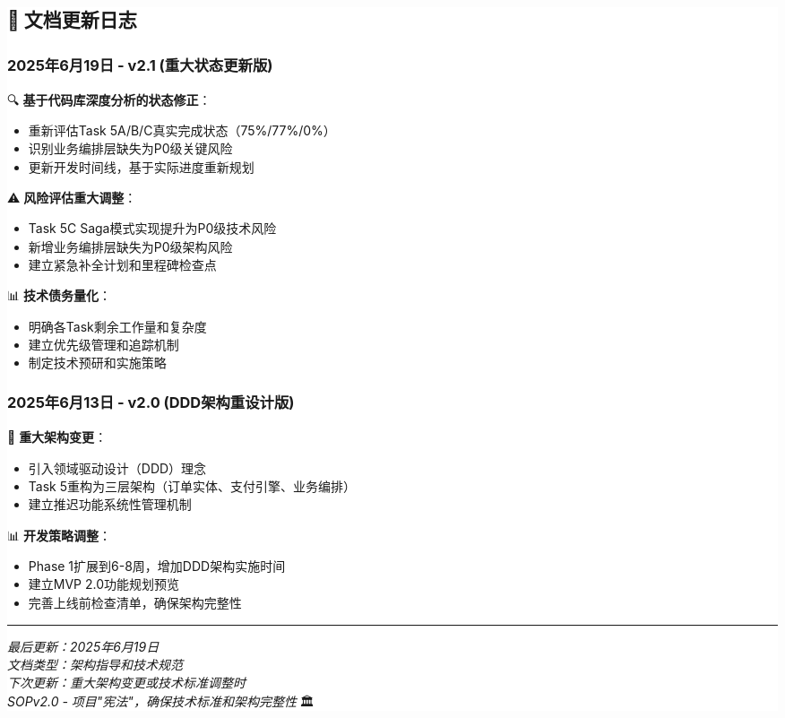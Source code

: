 
## 📝 文档更新日志

### 2025年6月19日 - v2.1 (重大状态更新版)

🔍 **基于代码库深度分析的状态修正**：
- 重新评估Task 5A/B/C真实完成状态（75%/77%/0%）
- 识别业务编排层缺失为P0级关键风险
- 更新开发时间线，基于实际进度重新规划

⚠️ **风险评估重大调整**：
- Task 5C Saga模式实现提升为P0级技术风险
- 新增业务编排层缺失为P0级架构风险
- 建立紧急补全计划和里程碑检查点

📊 **技术债务量化**：
- 明确各Task剩余工作量和复杂度
- 建立优先级管理和追踪机制
- 制定技术预研和实施策略

### 2025年6月13日 - v2.0 (DDD架构重设计版)

🎯 **重大架构变更**：
- 引入领域驱动设计（DDD）理念
- Task 5重构为三层架构（订单实体、支付引擎、业务编排）
- 建立推迟功能系统性管理机制

📊 **开发策略调整**：
- Phase 1扩展到6-8周，增加DDD架构实施时间
- 建立MVP 2.0功能规划预览
- 完善上线前检查清单，确保架构完整性

---

*最后更新：2025年6月19日*  
*文档类型：架构指导和技术规范*  
*下次更新：重大架构变更或技术标准调整时*  
*SOPv2.0 - 项目"宪法"，确保技术标准和架构完整性* 🏛️ 